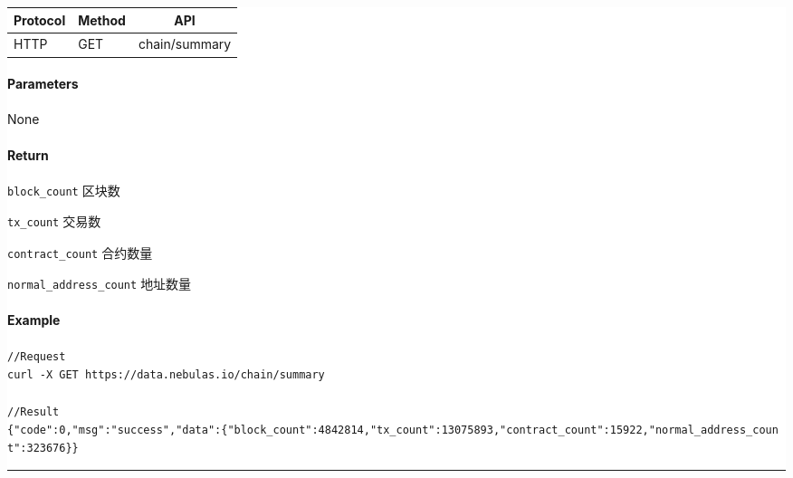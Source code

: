 | Protocol | Method | API |
|----------|--------|-----|
| HTTP | GET |  chain/summary |

#### Parameters

None

#### Return

`block_count` 区块数

`tx_count` 交易数

`contract_count` 合约数量

`normal_address_count` 地址数量

#### Example
```
//Request
curl -X GET https://data.nebulas.io/chain/summary

//Result
{"code":0,"msg":"success","data":{"block_count":4842814,"tx_count":13075893,"contract_count":15922,"normal_address_count":323676}}
```
***